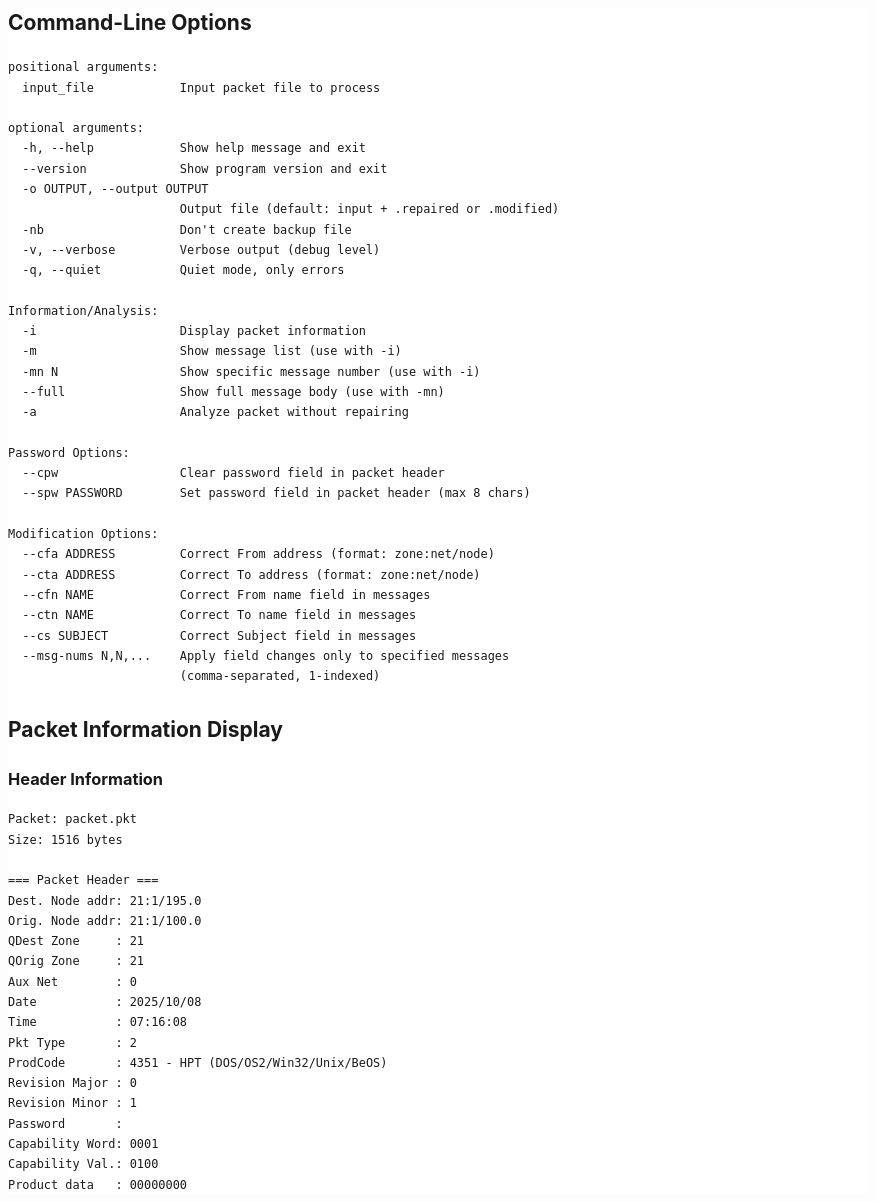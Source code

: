 ## Command-Line Options

```
positional arguments:
  input_file            Input packet file to process

optional arguments:
  -h, --help            Show help message and exit
  --version             Show program version and exit
  -o OUTPUT, --output OUTPUT
                        Output file (default: input + .repaired or .modified)
  -nb                   Don't create backup file
  -v, --verbose         Verbose output (debug level)
  -q, --quiet           Quiet mode, only errors

Information/Analysis:
  -i                    Display packet information
  -m                    Show message list (use with -i)
  -mn N                 Show specific message number (use with -i)
  --full                Show full message body (use with -mn)
  -a                    Analyze packet without repairing

Password Options:
  --cpw                 Clear password field in packet header
  --spw PASSWORD        Set password field in packet header (max 8 chars)

Modification Options:
  --cfa ADDRESS         Correct From address (format: zone:net/node)
  --cta ADDRESS         Correct To address (format: zone:net/node)
  --cfn NAME            Correct From name field in messages
  --ctn NAME            Correct To name field in messages
  --cs SUBJECT          Correct Subject field in messages
  --msg-nums N,N,...    Apply field changes only to specified messages
                        (comma-separated, 1-indexed)
```

## Packet Information Display

### Header Information
```
Packet: packet.pkt
Size: 1516 bytes

=== Packet Header ===
Dest. Node addr: 21:1/195.0
Orig. Node addr: 21:1/100.0
QDest Zone     : 21
QOrig Zone     : 21
Aux Net        : 0
Date           : 2025/10/08
Time           : 07:16:08
Pkt Type       : 2
ProdCode       : 4351 - HPT (DOS/OS2/Win32/Unix/BeOS)
Revision Major : 0
Revision Minor : 1
Password       :
Capability Word: 0001
Capability Val.: 0100
Product data   : 00000000
```
